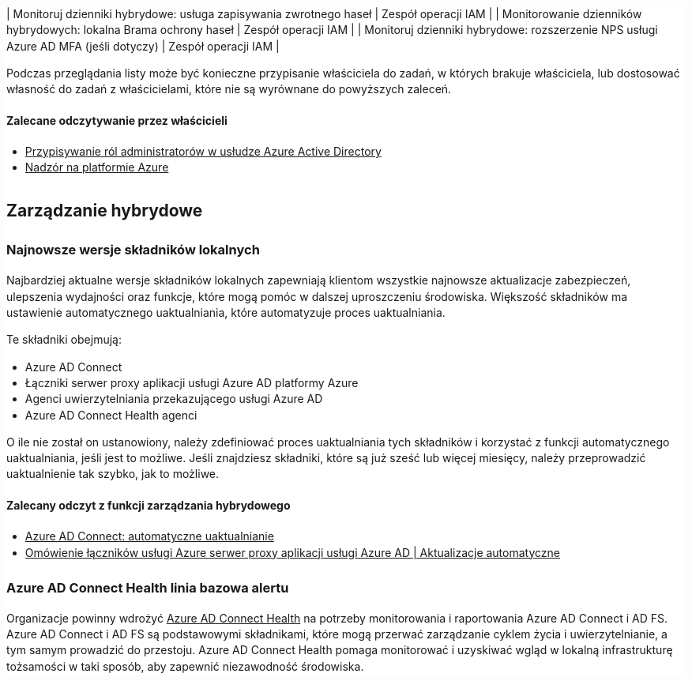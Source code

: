 | Monitoruj dzienniki hybrydowe: usługa zapisywania zwrotnego haseł | Zespół operacji IAM |
| Monitorowanie dzienników hybrydowych: lokalna Brama ochrony haseł | Zespół operacji IAM |
| Monitoruj dzienniki hybrydowe: rozszerzenie NPS usługi Azure AD MFA (jeśli dotyczy) | Zespół operacji IAM |

Podczas przeglądania listy może być konieczne przypisanie właściciela do zadań, w których brakuje właściciela, lub dostosować własność do zadań z właścicielami, które nie są wyrównane do powyższych zaleceń.

#### <a name="owners-recommended-reading"></a>Zalecane odczytywanie przez właścicieli

- [Przypisywanie ról administratorów w usłudze Azure Active Directory](../roles/permissions-reference.md)
- [Nadzór na platformie Azure](../../governance/index.yml)

## <a name="hybrid-management"></a>Zarządzanie hybrydowe

### <a name="recent-versions-of-on-premises-components"></a>Najnowsze wersje składników lokalnych

Najbardziej aktualne wersje składników lokalnych zapewniają klientom wszystkie najnowsze aktualizacje zabezpieczeń, ulepszenia wydajności oraz funkcje, które mogą pomóc w dalszej uproszczeniu środowiska. Większość składników ma ustawienie automatycznego uaktualniania, które automatyzuje proces uaktualniania.

Te składniki obejmują:

- Azure AD Connect
- Łączniki serwer proxy aplikacji usługi Azure AD platformy Azure
- Agenci uwierzytelniania przekazującego usługi Azure AD
- Azure AD Connect Health agenci

O ile nie został on ustanowiony, należy zdefiniować proces uaktualniania tych składników i korzystać z funkcji automatycznego uaktualniania, jeśli jest to możliwe. Jeśli znajdziesz składniki, które są już sześć lub więcej miesięcy, należy przeprowadzić uaktualnienie tak szybko, jak to możliwe.

#### <a name="hybrid-management-recommended-reading"></a>Zalecany odczyt z funkcji zarządzania hybrydowego

- [Azure AD Connect: automatyczne uaktualnianie](../hybrid/how-to-connect-install-automatic-upgrade.md)
- [Omówienie łączników usługi Azure serwer proxy aplikacji usługi Azure AD | Aktualizacje automatyczne](../manage-apps/application-proxy-connectors.md#automatic-updates)

### <a name="azure-ad-connect-health-alert-baseline"></a>Azure AD Connect Health linia bazowa alertu

Organizacje powinny wdrożyć [Azure AD Connect Health](../hybrid/whatis-azure-ad-connect.md#what-is-azure-ad-connect-health) na potrzeby monitorowania i raportowania Azure AD Connect i AD FS. Azure AD Connect i AD FS są podstawowymi składnikami, które mogą przerwać zarządzanie cyklem życia i uwierzytelnianie, a tym samym prowadzić do przestoju. Azure AD Connect Health pomaga monitorować i uzyskiwać wgląd w lokalną infrastrukturę tożsamości w taki sposób, aby zapewnić niezawodność środowiska.

